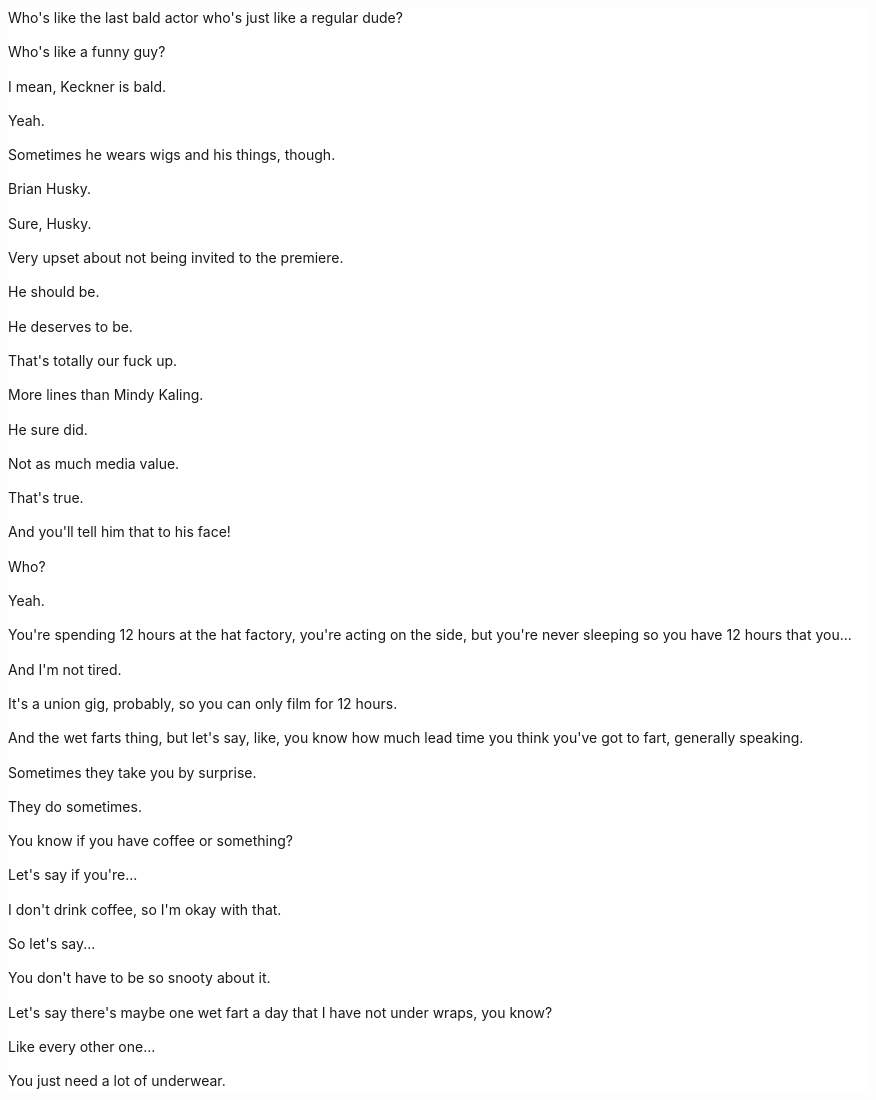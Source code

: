 Who's like the last bald actor who's just like a regular dude?

Who's like a funny guy?

I mean, Keckner is bald.

Yeah.

Sometimes he wears wigs and his things, though.

Brian Husky.

Sure, Husky.

Very upset about not being invited to the premiere.

He should be.

He deserves to be.

That's totally our fuck up.

More lines than Mindy Kaling.

He sure did.

Not as much media value.

That's true.

And you'll tell him that to his face!

Who?

Yeah.

You're spending 12 hours at the hat factory, you're acting on the side, but you're never sleeping so you have 12 hours that you...

And I'm not tired.

It's a union gig, probably, so you can only film for 12 hours.

And the wet farts thing, but let's say, like, you know how much lead time you think you've got to fart, generally speaking.

Sometimes they take you by surprise.

They do sometimes.

You know if you have coffee or something?

Let's say if you're...

I don't drink coffee, so I'm okay with that.

So let's say...

You don't have to be so snooty about it.

Let's say there's maybe one wet fart a day that I have not under wraps, you know?

Like every other one...

You just need a lot of underwear.
